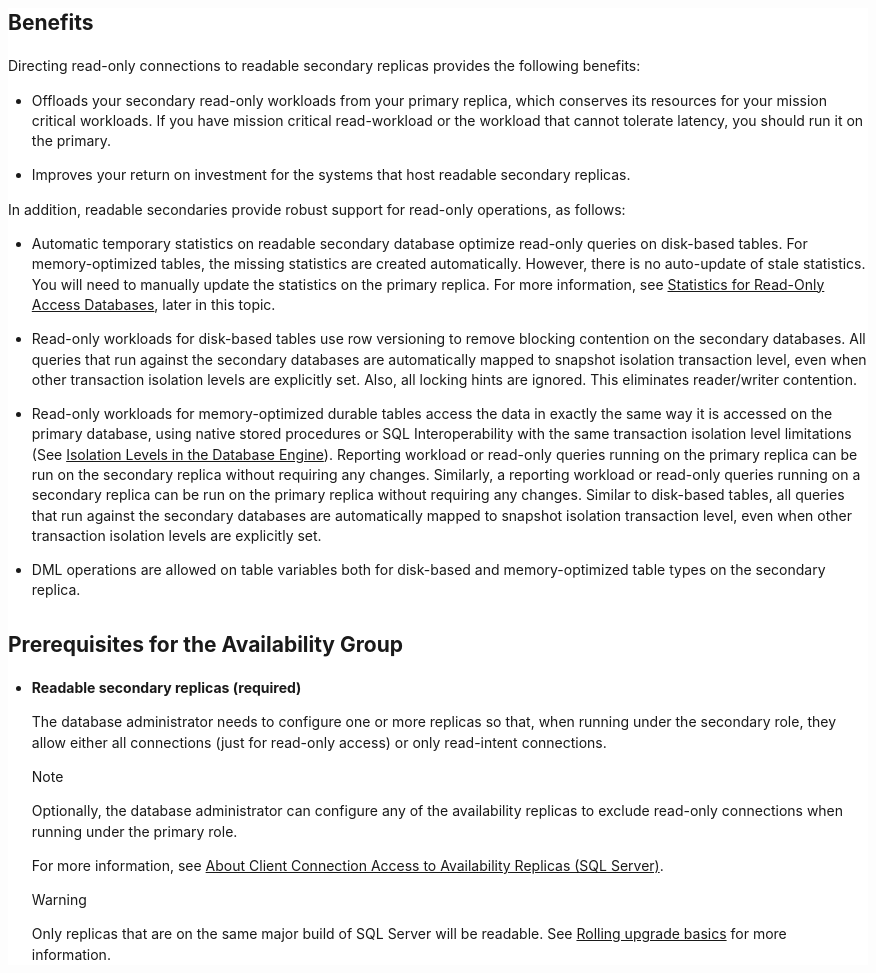 ##  <a name="bkmk_Benefits"></a> Benefits  
 Directing read-only connections to readable secondary replicas provides the following benefits:  
  
-   Offloads your secondary read-only workloads from your primary replica, which conserves its resources for your mission critical workloads. If you have mission critical read-workload or the workload that cannot tolerate latency, you should run it on the primary.  
  
-   Improves your return on investment for the systems that host readable secondary replicas.  
  
 In addition, readable secondaries provide robust support for read-only operations, as follows:  
  
-   Automatic temporary statistics on readable secondary database optimize read-only queries on disk-based tables. For memory-optimized tables, the missing statistics are created automatically. However, there is no auto-update of stale statistics. You will need to manually update the statistics on the primary replica. For more information, see [Statistics for Read-Only Access Databases](#Read-OnlyStats), later in this topic.  
  
-   Read-only workloads for disk-based tables use row versioning to remove blocking contention on the secondary databases. All queries that run against the secondary databases are automatically mapped to snapshot isolation transaction level, even when other transaction isolation levels are explicitly set. Also, all locking hints are ignored. This eliminates reader/writer contention.  
  
-   Read-only workloads for memory-optimized durable tables access the data in exactly the same way it is accessed on the primary database, using native stored procedures or SQL Interoperability with the same transaction isolation level limitations (See [Isolation Levels in the Database Engine](/previous-versions/sql/sql-server-2008-r2/ms189122(v=sql.105))). Reporting workload or read-only queries running on the primary replica can be run on the secondary replica without requiring any changes. Similarly, a reporting workload or read-only queries running on a secondary replica can be run on the primary replica without requiring any changes.  Similar to disk-based tables, all queries that run against the secondary databases are automatically mapped to snapshot isolation transaction level, even when other transaction isolation levels are explicitly set.  
  
-   DML operations are allowed on table variables both for disk-based and memory-optimized table types on the secondary replica.  
  
##  <a name="bkmk_Prerequisites"></a> Prerequisites for the Availability Group  
  
-   **Readable secondary replicas (required)**  
  
     The database administrator needs to configure one or more replicas so that, when running under the secondary role, they allow either all connections (just for read-only access) or only read-intent connections.  
  
    > [!NOTE]  
    >  Optionally, the database administrator can configure any of the availability replicas to exclude read-only connections when running under the primary role.
  
     For more information, see [About Client Connection Access to Availability Replicas &#40;SQL Server&#41;](../../../database-engine/availability-groups/windows/about-client-connection-access-to-availability-replicas-sql-server.md).  
  
    >[!WARNING]
    >  Only replicas that are on the same major build of SQL Server will be readable. See [Rolling upgrade basics](upgrading-always-on-availability-group-replica-instances.md#rolling-upgrade-basics-for-always-on-ags) for more information.
  
